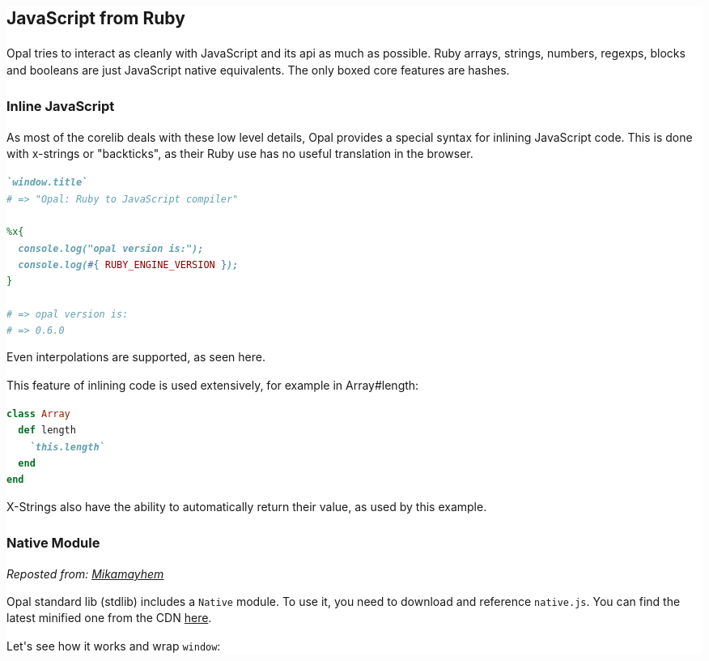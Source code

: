 ## JavaScript from Ruby

Opal tries to interact as cleanly with JavaScript and its api as much
as possible. Ruby arrays, strings, numbers, regexps, blocks and booleans
are just JavaScript native equivalents. The only boxed core features are
hashes.


### Inline JavaScript

As most of the corelib deals with these low level details, Opal provides
a special syntax for inlining JavaScript code. This is done with
x-strings or "backticks", as their Ruby use has no useful translation
in the browser.

```ruby
`window.title`
# => "Opal: Ruby to JavaScript compiler"

%x{
  console.log("opal version is:");
  console.log(#{ RUBY_ENGINE_VERSION });
}

# => opal version is:
# => 0.6.0
```

Even interpolations are supported, as seen here.

This feature of inlining code is used extensively, for example in
Array#length:

```ruby
class Array
  def length
    `this.length`
  end
end
```

X-Strings also have the ability to automatically return their value,
as used by this example.


### Native Module

_Reposted from: [Mikamayhem](http://dev.mikamai.com/post/79398725537/using-native-javascript-objects-from-opal)_

Opal standard lib (stdlib) includes a `Native` module. To use it, you need to download and reference `native.js`. You can find the latest minified one from the CDN [here](http://cdn.opalrb.com/opal/current/native.min.js).

Let's see how it works and wrap `window`:

